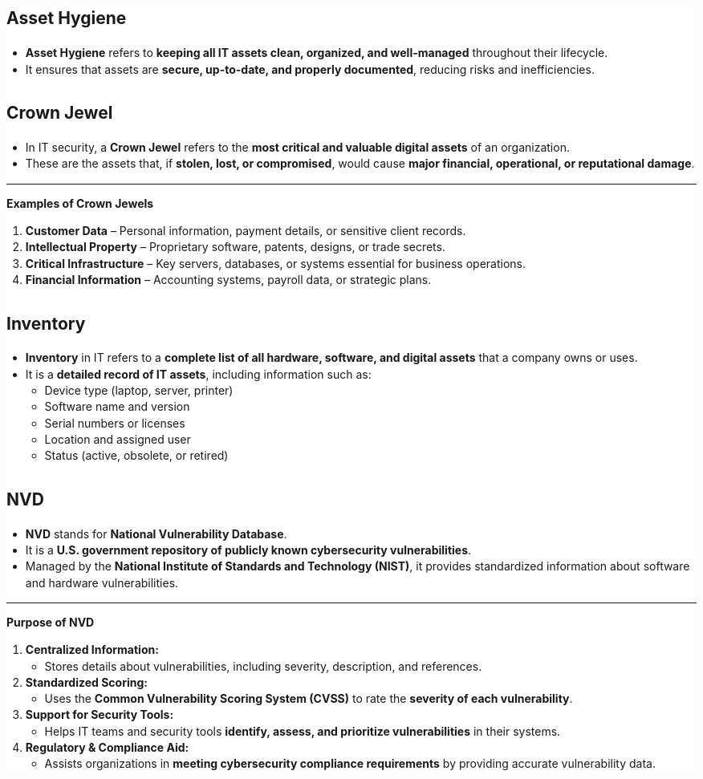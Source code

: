 ## Asset Hygiene

- **Asset Hygiene** refers to **keeping all IT assets clean, organized, and well-managed** throughout their lifecycle.
- It ensures that assets are **secure, up-to-date, and properly documented**, reducing risks and inefficiencies.

## Crown Jewel

- In IT security, a **Crown Jewel** refers to the **most critical and valuable digital assets** of an organization.
- These are the assets that, if **stolen, lost, or compromised**, would cause **major financial, operational, or reputational damage**.

---

**Examples of Crown Jewels**

1. **Customer Data** – Personal information, payment details, or sensitive client records.
2. **Intellectual Property** – Proprietary software, patents, designs, or trade secrets.
3. **Critical Infrastructure** – Key servers, databases, or systems essential for business operations.
4. **Financial Information** – Accounting systems, payroll data, or strategic plans.

## Inventory

- **Inventory** in IT refers to a **complete list of all hardware, software, and digital assets** that a company owns or uses.
- It is a **detailed record of IT assets**, including information such as:
    - Device type (laptop, server, printer)
    - Software name and version
    - Serial numbers or licenses
    - Location and assigned user
    - Status (active, obsolete, or retired)

## NVD

- **NVD** stands for **National Vulnerability Database**.
- It is a **U.S. government repository of publicly known cybersecurity vulnerabilities**.
- Managed by the **National Institute of Standards and Technology (NIST)**, it provides standardized information about software and hardware vulnerabilities.

---

**Purpose of NVD**

1. **Centralized Information:**
    - Stores details about vulnerabilities, including severity, description, and references.
2. **Standardized Scoring:**
    - Uses the **Common Vulnerability Scoring System (CVSS)** to rate the **severity of each vulnerability**.
3. **Support for Security Tools:**
    - Helps IT teams and security tools **identify, assess, and prioritize vulnerabilities** in their systems.
4. **Regulatory & Compliance Aid:**
    - Assists organizations in **meeting cybersecurity compliance requirements** by providing accurate vulnerability data.
